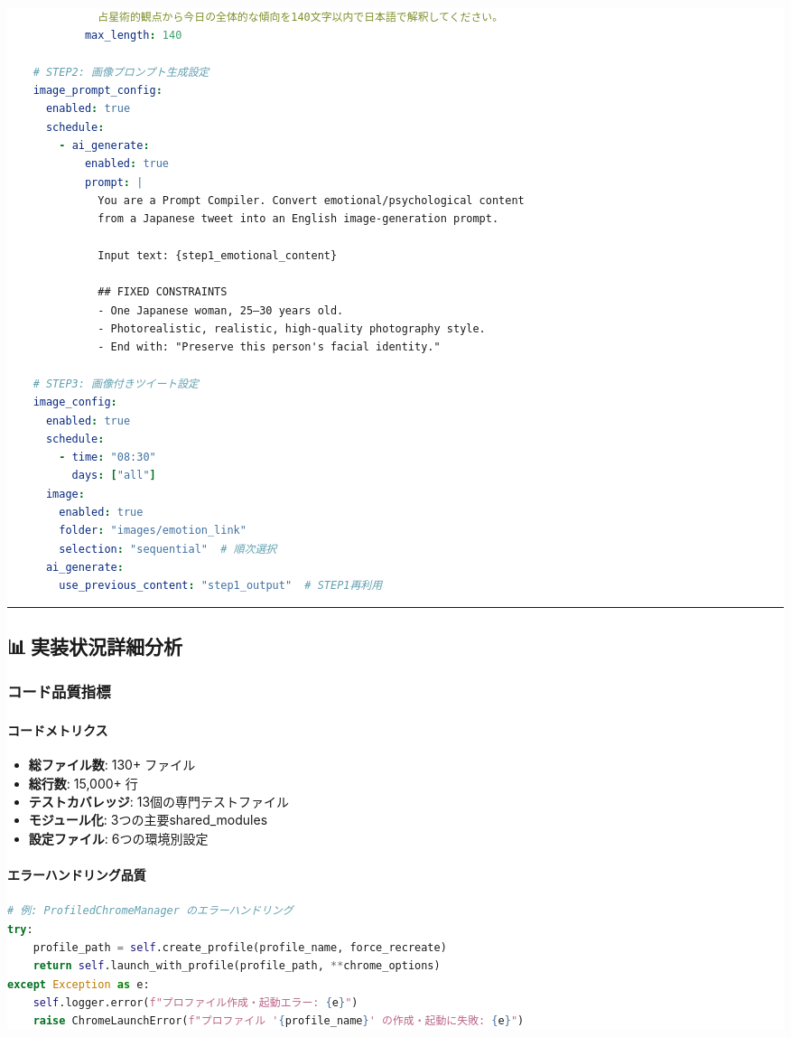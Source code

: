 ```yaml
              占星術的観点から今日の全体的な傾向を140文字以内で日本語で解釈してください。
            max_length: 140
            
    # STEP2: 画像プロンプト生成設定
    image_prompt_config:
      enabled: true
      schedule:
        - ai_generate:
            enabled: true
            prompt: |
              You are a Prompt Compiler. Convert emotional/psychological content 
              from a Japanese tweet into an English image-generation prompt.
              
              Input text: {step1_emotional_content}
              
              ## FIXED CONSTRAINTS
              - One Japanese woman, 25–30 years old.
              - Photorealistic, realistic, high-quality photography style.
              - End with: "Preserve this person's facial identity."
              
    # STEP3: 画像付きツイート設定
    image_config:
      enabled: true
      schedule:
        - time: "08:30"
          days: ["all"]
      image:
        enabled: true
        folder: "images/emotion_link"
        selection: "sequential"  # 順次選択
      ai_generate:
        use_previous_content: "step1_output"  # STEP1再利用
```

---

## 📊 実装状況詳細分析

### コード品質指標

#### コードメトリクス
- **総ファイル数**: 130+ ファイル
- **総行数**: 15,000+ 行
- **テストカバレッジ**: 13個の専門テストファイル
- **モジュール化**: 3つの主要shared_modules
- **設定ファイル**: 6つの環境別設定

#### エラーハンドリング品質
```python
# 例: ProfiledChromeManager のエラーハンドリング
try:
    profile_path = self.create_profile(profile_name, force_recreate)
    return self.launch_with_profile(profile_path, **chrome_options)
except Exception as e:
    self.logger.error(f"プロファイル作成・起動エラー: {e}")
    raise ChromeLaunchError(f"プロファイル '{profile_name}' の作成・起動に失敗: {e}")
```
